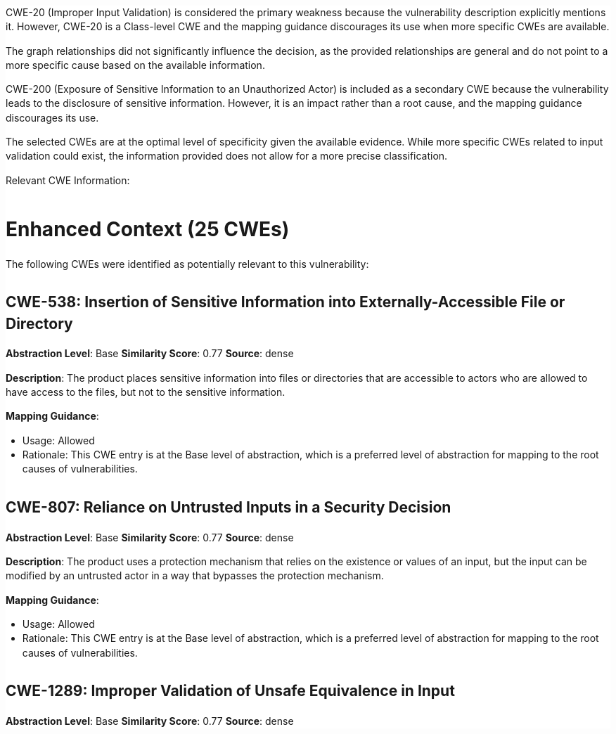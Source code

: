 CWE-20 (Improper Input Validation) is considered the primary weakness because the vulnerability description explicitly mentions it. However, CWE-20 is a Class-level CWE and the mapping guidance discourages its use when more specific CWEs are available.

The graph relationships did not significantly influence the decision, as the provided relationships are general and do not point to a more specific cause based on the available information.

CWE-200 (Exposure of Sensitive Information to an Unauthorized Actor) is included as a secondary CWE because the vulnerability leads to the disclosure of sensitive information. However, it is an impact rather than a root cause, and the mapping guidance discourages its use.

The selected CWEs are at the optimal level of specificity given the available evidence. While more specific CWEs related to input validation could exist, the information provided does not allow for a more precise classification.

Relevant CWE Information:

# Enhanced Context (25 CWEs)
The following CWEs were identified as potentially relevant to this vulnerability:

## CWE-538: Insertion of Sensitive Information into Externally-Accessible File or Directory
**Abstraction Level**: Base
**Similarity Score**: 0.77
**Source**: dense

**Description**:
The product places sensitive information into files or directories that are accessible to actors who are allowed to have access to the files, but not to the sensitive information.

**Mapping Guidance**:
- Usage: Allowed
- Rationale: This CWE entry is at the Base level of abstraction, which is a preferred level of abstraction for mapping to the root causes of vulnerabilities.

## CWE-807: Reliance on Untrusted Inputs in a Security Decision
**Abstraction Level**: Base
**Similarity Score**: 0.77
**Source**: dense

**Description**:
The product uses a protection mechanism that relies on the existence or values of an input, but the input can be modified by an untrusted actor in a way that bypasses the protection mechanism.

**Mapping Guidance**:
- Usage: Allowed
- Rationale: This CWE entry is at the Base level of abstraction, which is a preferred level of abstraction for mapping to the root causes of vulnerabilities.

## CWE-1289: Improper Validation of Unsafe Equivalence in Input
**Abstraction Level**: Base
**Similarity Score**: 0.77
**Source**: dense
